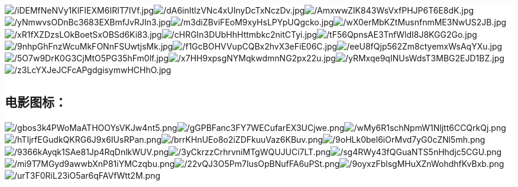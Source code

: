 <img src="https://image.tmdb.org/t/p/original/iDEMfNeNVy1KlFIEXM6IRIT7IVf.jpg" alt="/iDEMfNeNVy1KlFIEXM6IRIT7IVf.jpg" title="/iDEMfNeNVy1KlFIEXM6IRIT7IVf.jpg"><img src="https://image.tmdb.org/t/p/original/dA6inItlzVNc4xUInyDcTxNczDv.jpg" alt="/dA6inItlzVNc4xUInyDcTxNczDv.jpg" title="/dA6inItlzVNc4xUInyDcTxNczDv.jpg"><img src="https://image.tmdb.org/t/p/original/AmxwwZIK843WsVxfPHJP6T6E8dK.jpg" alt="/AmxwwZIK843WsVxfPHJP6T6E8dK.jpg" title="/AmxwwZIK843WsVxfPHJP6T6E8dK.jpg"><img src="https://image.tmdb.org/t/p/original/yNmwvsODnBc3683EXBmfJvRJIn3.jpg" alt="/yNmwvsODnBc3683EXBmfJvRJIn3.jpg" title="/yNmwvsODnBc3683EXBmfJvRJIn3.jpg"><img src="https://image.tmdb.org/t/p/original/m3diZBviFEoM9xyHsLPYpUQgcko.jpg" alt="/m3diZBviFEoM9xyHsLPYpUQgcko.jpg" title="/m3diZBviFEoM9xyHsLPYpUQgcko.jpg"><img src="https://image.tmdb.org/t/p/original/wX0erMbKZtMusnfnmME3NwUS2JB.jpg" alt="/wX0erMbKZtMusnfnmME3NwUS2JB.jpg" title="/wX0erMbKZtMusnfnmME3NwUS2JB.jpg"><img src="https://image.tmdb.org/t/p/original/xR1fXZDzsLOkBoetSxOBSd6Ki83.jpg" alt="/xR1fXZDzsLOkBoetSxOBSd6Ki83.jpg" title="/xR1fXZDzsLOkBoetSxOBSd6Ki83.jpg"><img src="https://image.tmdb.org/t/p/original/cHRGIn3DUbHhHttmbkc2nitCTyi.jpg" alt="/cHRGIn3DUbHhHttmbkc2nitCTyi.jpg" title="/cHRGIn3DUbHhHttmbkc2nitCTyi.jpg"><img src="https://image.tmdb.org/t/p/original/tF56QpnsAE3TnfWldI8J8KGG2Go.jpg" alt="/tF56QpnsAE3TnfWldI8J8KGG2Go.jpg" title="/tF56QpnsAE3TnfWldI8J8KGG2Go.jpg"><img src="https://image.tmdb.org/t/p/original/9nhpGhFnzWcuMkFONnFSUwtjsMk.jpg" alt="/9nhpGhFnzWcuMkFONnFSUwtjsMk.jpg" title="/9nhpGhFnzWcuMkFONnFSUwtjsMk.jpg"><img src="https://image.tmdb.org/t/p/original/f1GcBOHVVupCQBx2hvX3eFiE06C.jpg" alt="/f1GcBOHVVupCQBx2hvX3eFiE06C.jpg" title="/f1GcBOHVVupCQBx2hvX3eFiE06C.jpg"><img src="https://image.tmdb.org/t/p/original/eeU8fQjp562Zm8ctyemxWsAqYXu.jpg" alt="/eeU8fQjp562Zm8ctyemxWsAqYXu.jpg" title="/eeU8fQjp562Zm8ctyemxWsAqYXu.jpg"><img src="https://image.tmdb.org/t/p/original/5O7w9DrK0G3CjMtO5PG35hFm0lf.jpg" alt="/5O7w9DrK0G3CjMtO5PG35hFm0lf.jpg" title="/5O7w9DrK0G3CjMtO5PG35hFm0lf.jpg"><img src="https://image.tmdb.org/t/p/original/x7HH9xpsgNYMqkwdmnNG2px22u.jpg" alt="/x7HH9xpsgNYMqkwdmnNG2px22u.jpg" title="/x7HH9xpsgNYMqkwdmnNG2px22u.jpg"><img src="https://image.tmdb.org/t/p/original/yRMxqe9qINUsWdsT3MBG2EJD1BZ.jpg" alt="/yRMxqe9qINUsWdsT3MBG2EJD1BZ.jpg" title="/yRMxqe9qINUsWdsT3MBG2EJD1BZ.jpg"><img src="https://image.tmdb.org/t/p/original/z3LcYXJeJCFcAPgdgisymwHCHhO.jpg" alt="/z3LcYXJeJCFcAPgdgisymwHCHhO.jpg" title="/z3LcYXJeJCFcAPgdgisymwHCHhO.jpg">

## **电影图标**：
<img src="https://image.tmdb.org/t/p/original/gbos3k4PWoMaATHOOYsVKJw4nt5.png" alt="/gbos3k4PWoMaATHOOYsVKJw4nt5.png" title="/gbos3k4PWoMaATHOOYsVKJw4nt5.png"><img src="https://image.tmdb.org/t/p/original/gGPBFanc3FY7WECufarEX3UCjwe.png" alt="/gGPBFanc3FY7WECufarEX3UCjwe.png" title="/gGPBFanc3FY7WECufarEX3UCjwe.png"><img src="https://image.tmdb.org/t/p/original/wMy6R1schNpmW1Nljtt6CCQrkQj.png" alt="/wMy6R1schNpmW1Nljtt6CCQrkQj.png" title="/wMy6R1schNpmW1Nljtt6CCQrkQj.png"><img src="https://image.tmdb.org/t/p/original/hTIjrfEGudkQKRG6J9x6IUsRPan.png" alt="/hTIjrfEGudkQKRG6J9x6IUsRPan.png" title="/hTIjrfEGudkQKRG6J9x6IUsRPan.png"><img src="https://image.tmdb.org/t/p/original/brrKHnUEo8o2iZDFkuuVaz6KBuv.png" alt="/brrKHnUEo8o2iZDFkuuVaz6KBuv.png" title="/brrKHnUEo8o2iZDFkuuVaz6KBuv.png"><img src="https://image.tmdb.org/t/p/original/9oHLk0bel6iOrMvd7yG0cZNl5mh.png" alt="/9oHLk0bel6iOrMvd7yG0cZNl5mh.png" title="/9oHLk0bel6iOrMvd7yG0cZNl5mh.png"><img src="https://image.tmdb.org/t/p/original/9366kAyqk1SAe81Jp4RqDnlkWUV.png" alt="/9366kAyqk1SAe81Jp4RqDnlkWUV.png" title="/9366kAyqk1SAe81Jp4RqDnlkWUV.png"><img src="https://image.tmdb.org/t/p/original/3yCkrzzCrhrvniMTgWQUJUCi7LT.png" alt="/3yCkrzzCrhrvniMTgWQUJUCi7LT.png" title="/3yCkrzzCrhrvniMTgWQUJUCi7LT.png"><img src="https://image.tmdb.org/t/p/original/sg4RWy43fQGuaNTS5nHhdjc5CGU.png" alt="/sg4RWy43fQGuaNTS5nHhdjc5CGU.png" title="/sg4RWy43fQGuaNTS5nHhdjc5CGU.png"><img src="https://image.tmdb.org/t/p/original/mi9T7MGyd9awwbXnP81iYMCzqbu.png" alt="/mi9T7MGyd9awwbXnP81iYMCzqbu.png" title="/mi9T7MGyd9awwbXnP81iYMCzqbu.png"><img src="https://image.tmdb.org/t/p/original/22vQJ3O5Pm7IusOpBNufFA6uPSt.png" alt="/22vQJ3O5Pm7IusOpBNufFA6uPSt.png" title="/22vQJ3O5Pm7IusOpBNufFA6uPSt.png"><img src="https://image.tmdb.org/t/p/original/9oyxzFblsgMHuXZnWohdhfKvBxb.png" alt="/9oyxzFblsgMHuXZnWohdhfKvBxb.png" title="/9oyxzFblsgMHuXZnWohdhfKvBxb.png"><img src="https://image.tmdb.org/t/p/original/urT3F0RiL23iO5ar6qFAVfWtt2M.png" alt="/urT3F0RiL23iO5ar6qFAVfWtt2M.png" title="/urT3F0RiL23iO5ar6qFAVfWtt2M.png">
